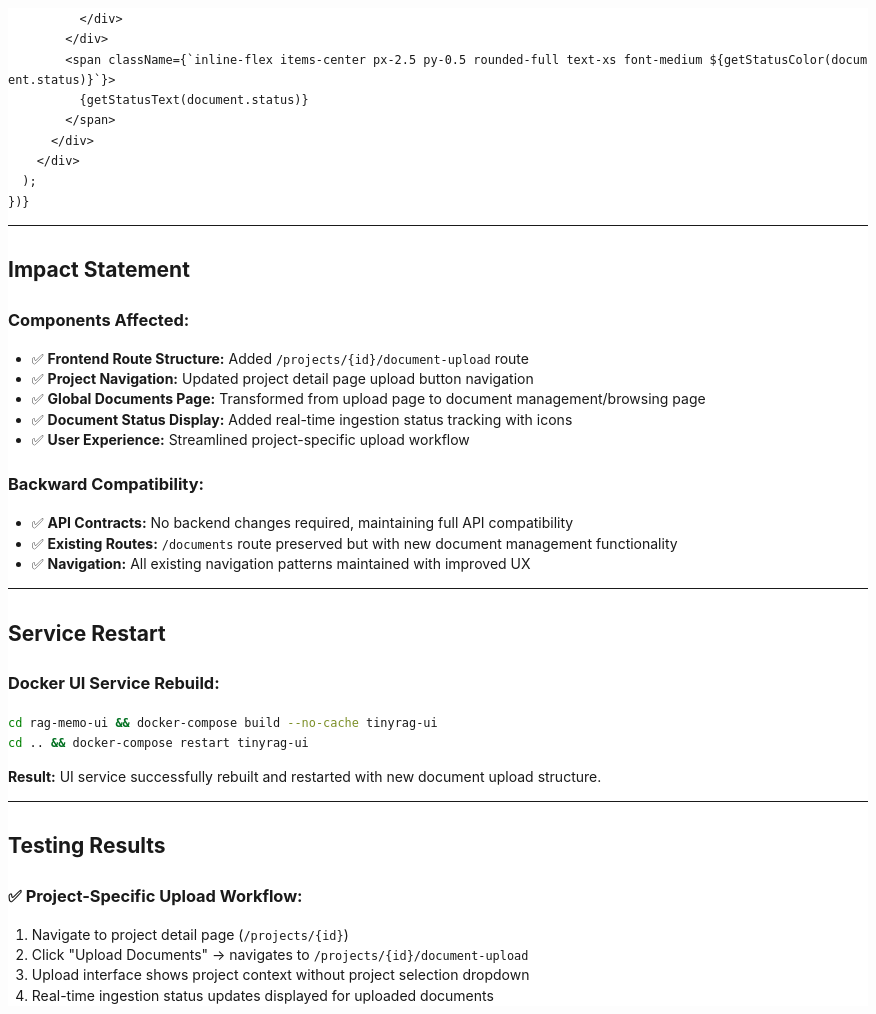 ```tsx
          </div>
        </div>
        <span className={`inline-flex items-center px-2.5 py-0.5 rounded-full text-xs font-medium ${getStatusColor(document.status)}`}>
          {getStatusText(document.status)}
        </span>
      </div>
    </div>
  );
})}
```

---

## **Impact Statement**

### **Components Affected:**
- ✅ **Frontend Route Structure:** Added `/projects/{id}/document-upload` route
- ✅ **Project Navigation:** Updated project detail page upload button navigation  
- ✅ **Global Documents Page:** Transformed from upload page to document management/browsing page
- ✅ **Document Status Display:** Added real-time ingestion status tracking with icons
- ✅ **User Experience:** Streamlined project-specific upload workflow

### **Backward Compatibility:**
- ✅ **API Contracts:** No backend changes required, maintaining full API compatibility
- ✅ **Existing Routes:** `/documents` route preserved but with new document management functionality
- ✅ **Navigation:** All existing navigation patterns maintained with improved UX

---

## **Service Restart**

### **Docker UI Service Rebuild:**
```bash
cd rag-memo-ui && docker-compose build --no-cache tinyrag-ui
cd .. && docker-compose restart tinyrag-ui
```

**Result:** UI service successfully rebuilt and restarted with new document upload structure.

---

## **Testing Results**

### **✅ Project-Specific Upload Workflow:**
1. Navigate to project detail page (`/projects/{id}`)
2. Click "Upload Documents" → navigates to `/projects/{id}/document-upload`
3. Upload interface shows project context without project selection dropdown
4. Real-time ingestion status updates displayed for uploaded documents
